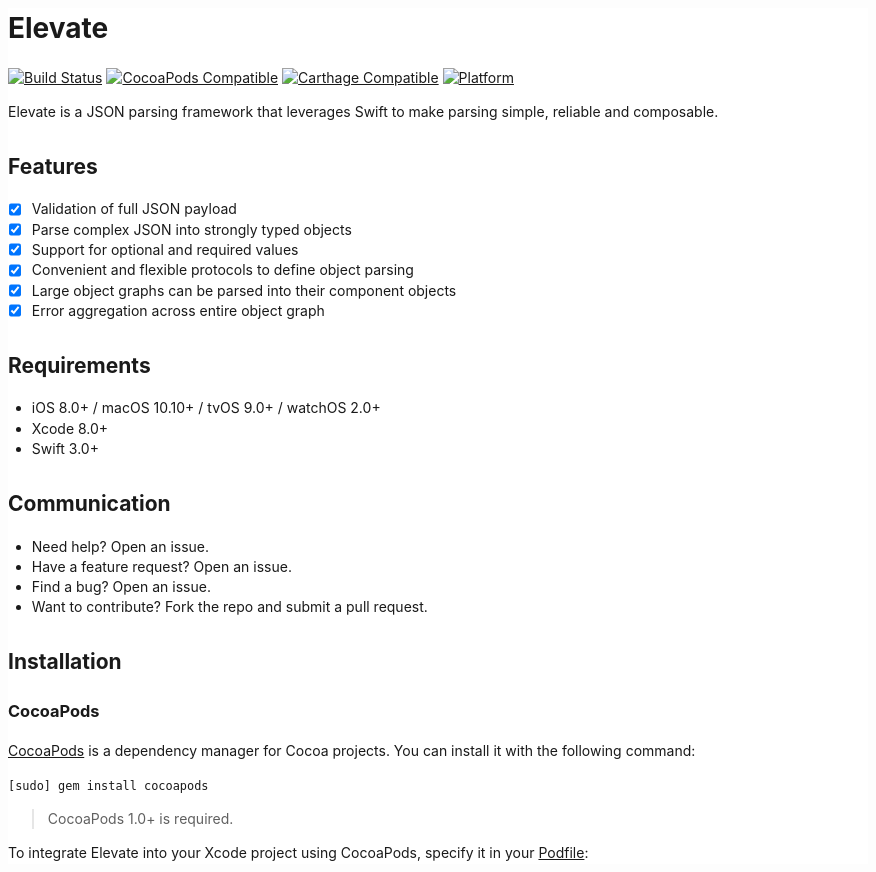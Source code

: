 # Elevate

[![Build Status](https://travis-ci.org/Nike-Inc/Elevate.svg?branch=master)](https://travis-ci.org/Nike-Inc/Elevate)
[![CocoaPods Compatible](https://img.shields.io/cocoapods/v/Elevate.svg)](https://img.shields.io/cocoapods/v/Elevate.svg)
[![Carthage Compatible](https://img.shields.io/badge/Carthage-compatible-4BC51D.svg?style=flat)](https://github.com/Carthage/Carthage)
[![Platform](https://img.shields.io/cocoapods/p/Elevate.svg?style=flat)](http://cocoadocs.org/docsets/Elevate)

Elevate is a JSON parsing framework that leverages Swift to make parsing simple, reliable and composable.

## Features

- [X] Validation of full JSON payload
- [X] Parse complex JSON into strongly typed objects
- [X] Support for optional and required values
- [X] Convenient and flexible protocols to define object parsing
- [X] Large object graphs can be parsed into their component objects
- [X] Error aggregation across entire object graph

## Requirements

- iOS 8.0+ / macOS 10.10+ / tvOS 9.0+ / watchOS 2.0+
- Xcode 8.0+
- Swift 3.0+

## Communication

- Need help? Open an issue.
- Have a feature request? Open an issue.
- Find a bug? Open an issue.
- Want to contribute? Fork the repo and submit a pull request.

## Installation

### CocoaPods

[CocoaPods](http://cocoapods.org) is a dependency manager for Cocoa projects. You can install it with the following command:

```bash
[sudo] gem install cocoapods
```

> CocoaPods 1.0+ is required.

To integrate Elevate into your Xcode project using CocoaPods, specify it in your [Podfile](http://guides.cocoapods.org/using/the-podfile.html):
